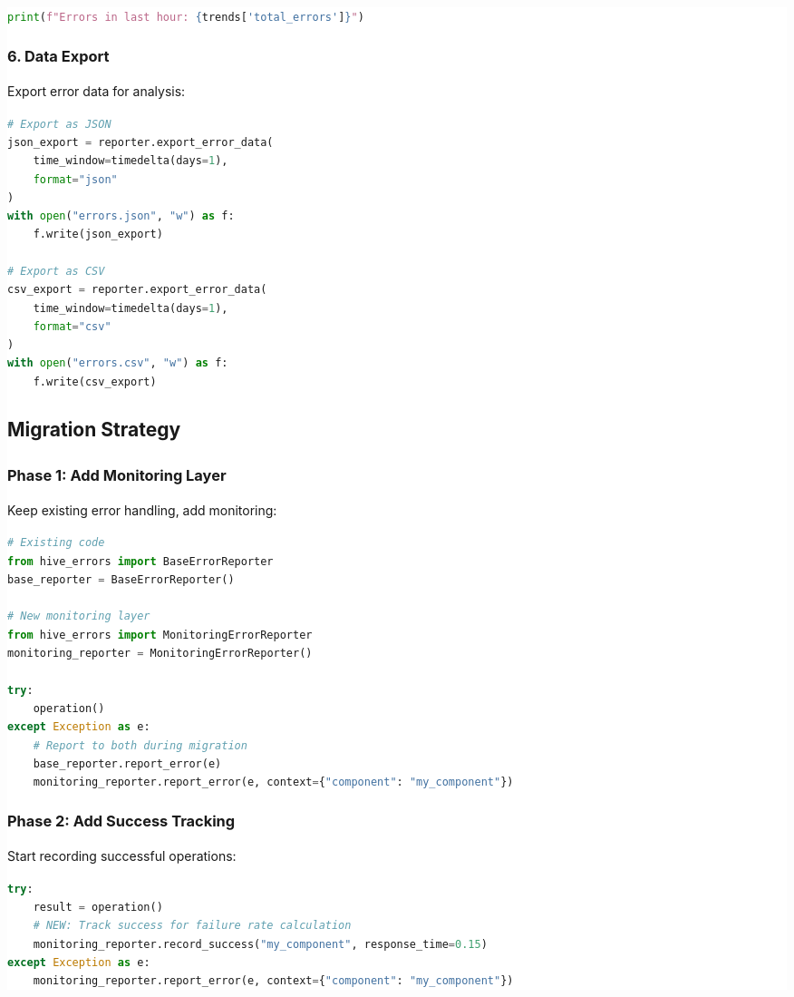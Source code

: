 ```python
print(f"Errors in last hour: {trends['total_errors']}")
```

### 6. Data Export

Export error data for analysis:

```python
# Export as JSON
json_export = reporter.export_error_data(
    time_window=timedelta(days=1),
    format="json"
)
with open("errors.json", "w") as f:
    f.write(json_export)

# Export as CSV
csv_export = reporter.export_error_data(
    time_window=timedelta(days=1),
    format="csv"
)
with open("errors.csv", "w") as f:
    f.write(csv_export)
```

## Migration Strategy

### Phase 1: Add Monitoring Layer

Keep existing error handling, add monitoring:

```python
# Existing code
from hive_errors import BaseErrorReporter
base_reporter = BaseErrorReporter()

# New monitoring layer
from hive_errors import MonitoringErrorReporter
monitoring_reporter = MonitoringErrorReporter()

try:
    operation()
except Exception as e:
    # Report to both during migration
    base_reporter.report_error(e)
    monitoring_reporter.report_error(e, context={"component": "my_component"})
```

### Phase 2: Add Success Tracking

Start recording successful operations:

```python
try:
    result = operation()
    # NEW: Track success for failure rate calculation
    monitoring_reporter.record_success("my_component", response_time=0.15)
except Exception as e:
    monitoring_reporter.report_error(e, context={"component": "my_component"})
```
